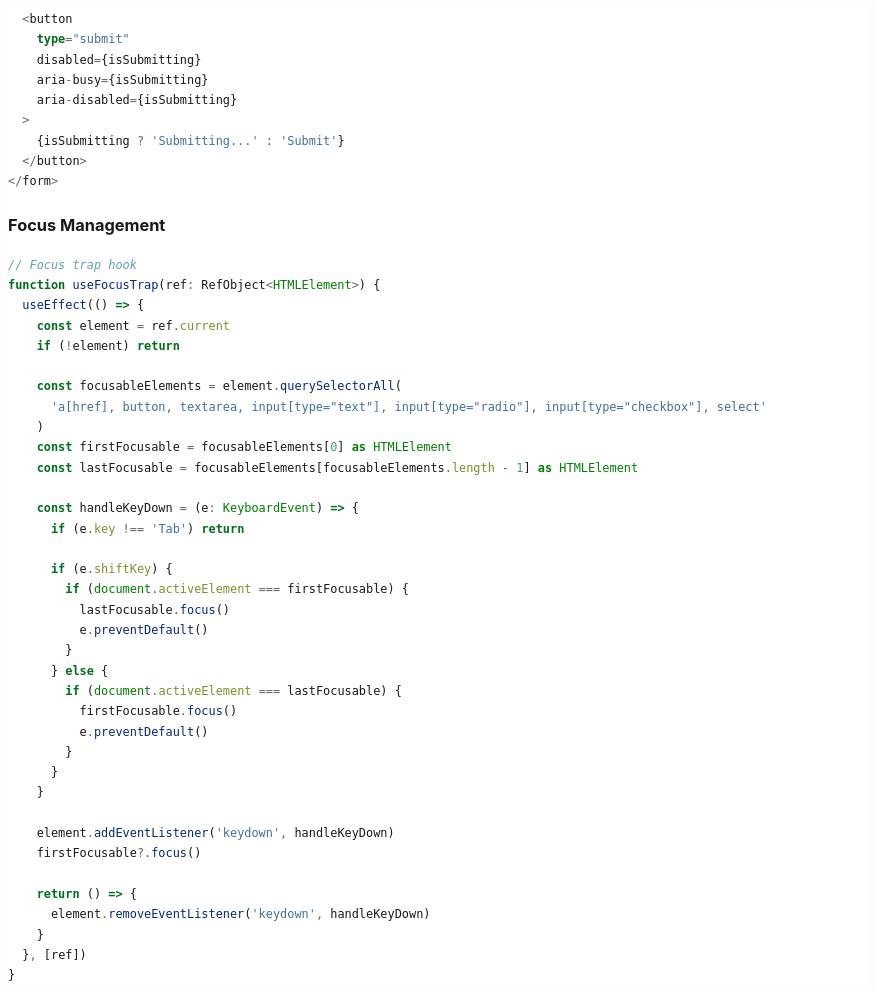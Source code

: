 ```typescript
  <button
    type="submit"
    disabled={isSubmitting}
    aria-busy={isSubmitting}
    aria-disabled={isSubmitting}
  >
    {isSubmitting ? 'Submitting...' : 'Submit'}
  </button>
</form>
```

### Focus Management
```typescript
// Focus trap hook
function useFocusTrap(ref: RefObject<HTMLElement>) {
  useEffect(() => {
    const element = ref.current
    if (!element) return

    const focusableElements = element.querySelectorAll(
      'a[href], button, textarea, input[type="text"], input[type="radio"], input[type="checkbox"], select'
    )
    const firstFocusable = focusableElements[0] as HTMLElement
    const lastFocusable = focusableElements[focusableElements.length - 1] as HTMLElement

    const handleKeyDown = (e: KeyboardEvent) => {
      if (e.key !== 'Tab') return

      if (e.shiftKey) {
        if (document.activeElement === firstFocusable) {
          lastFocusable.focus()
          e.preventDefault()
        }
      } else {
        if (document.activeElement === lastFocusable) {
          firstFocusable.focus()
          e.preventDefault()
        }
      }
    }

    element.addEventListener('keydown', handleKeyDown)
    firstFocusable?.focus()

    return () => {
      element.removeEventListener('keydown', handleKeyDown)
    }
  }, [ref])
}
```
